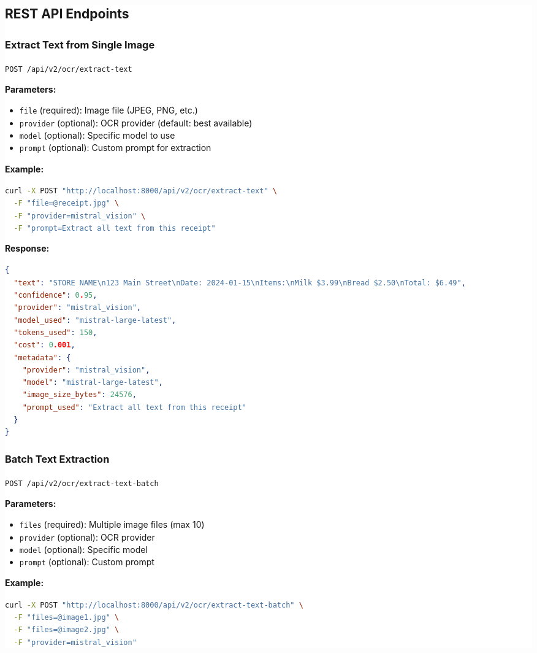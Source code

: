 ## REST API Endpoints

### Extract Text from Single Image

```bash
POST /api/v2/ocr/extract-text
```

**Parameters:**
- `file` (required): Image file (JPEG, PNG, etc.)
- `provider` (optional): OCR provider (default: best available)
- `model` (optional): Specific model to use
- `prompt` (optional): Custom prompt for extraction

**Example:**
```bash
curl -X POST "http://localhost:8000/api/v2/ocr/extract-text" \
  -F "file=@receipt.jpg" \
  -F "provider=mistral_vision" \
  -F "prompt=Extract all text from this receipt"
```

**Response:**
```json
{
  "text": "STORE NAME\n123 Main Street\nDate: 2024-01-15\nItems:\nMilk $3.99\nBread $2.50\nTotal: $6.49",
  "confidence": 0.95,
  "provider": "mistral_vision",
  "model_used": "mistral-large-latest",
  "tokens_used": 150,
  "cost": 0.001,
  "metadata": {
    "provider": "mistral_vision",
    "model": "mistral-large-latest",
    "image_size_bytes": 24576,
    "prompt_used": "Extract all text from this receipt"
  }
}
```

### Batch Text Extraction

```bash
POST /api/v2/ocr/extract-text-batch
```

**Parameters:**
- `files` (required): Multiple image files (max 10)
- `provider` (optional): OCR provider
- `model` (optional): Specific model
- `prompt` (optional): Custom prompt

**Example:**
```bash
curl -X POST "http://localhost:8000/api/v2/ocr/extract-text-batch" \
  -F "files=@image1.jpg" \
  -F "files=@image2.jpg" \
  -F "provider=mistral_vision"
```
